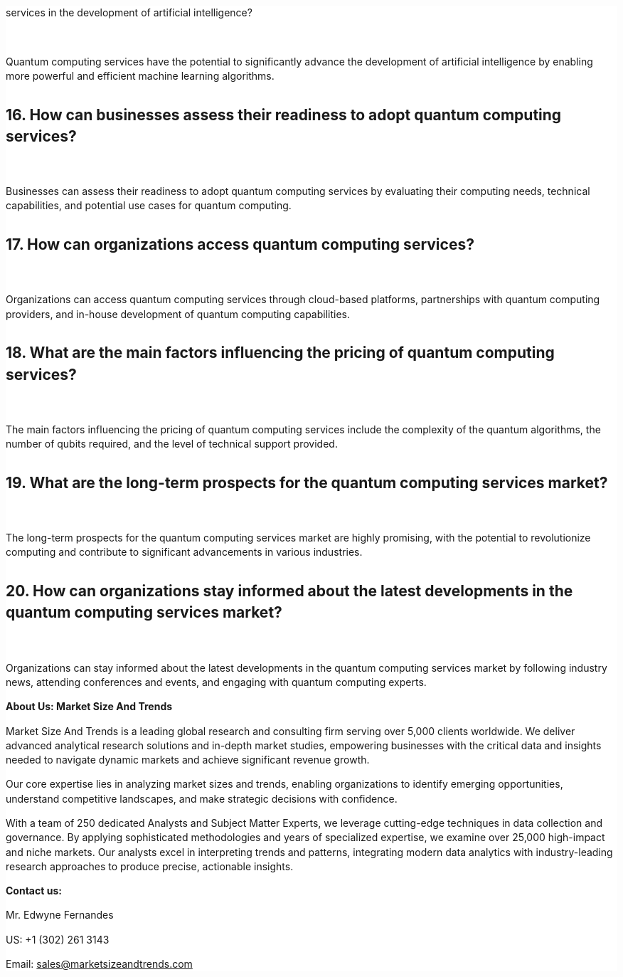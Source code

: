 services in the development of artificial intelligence?</h2><p>&nbsp;</p><p>Quantum computing services have the potential to significantly advance the development of artificial intelligence by enabling more powerful and efficient machine learning algorithms.</p><h2>16. How can businesses assess their readiness to adopt quantum computing services?</h2><p>&nbsp;</p><p>Businesses can assess their readiness to adopt quantum computing services by evaluating their computing needs, technical capabilities, and potential use cases for quantum computing.</p><h2>17. How can organizations access quantum computing services?</h2><p>&nbsp;</p><p>Organizations can access quantum computing services through cloud-based platforms, partnerships with quantum computing providers, and in-house development of quantum computing capabilities.</p><h2>18. What are the main factors influencing the pricing of quantum computing services?</h2><p>&nbsp;</p><p>The main factors influencing the pricing of quantum computing services include the complexity of the quantum algorithms, the number of qubits required, and the level of technical support provided.</p><h2>19. What are the long-term prospects for the quantum computing services market?</h2><p>&nbsp;</p><p>The long-term prospects for the quantum computing services market are highly promising, with the potential to revolutionize computing and contribute to significant advancements in various industries.</p><h2>20. How can organizations stay informed about the latest developments in the quantum computing services market?</h2><p>&nbsp;</p><p>Organizations can stay informed about the latest developments in the quantum computing services market by following industry news, attending conferences and events, and engaging with quantum computing experts.</p></body></html></p><p><strong>About Us:&nbsp;Market Size And Trends</strong></p><p>Market Size And Trends&nbsp;is a leading global research and consulting firm serving over 5,000 clients worldwide. We deliver advanced analytical research solutions and in-depth market studies, empowering businesses with the critical data and insights needed to navigate dynamic markets and achieve significant revenue growth.</p><p>Our core expertise lies in analyzing market sizes and trends, enabling organizations to identify emerging opportunities, understand competitive landscapes, and make strategic decisions with confidence.</p><p>With a team of 250 dedicated Analysts and Subject Matter Experts, we leverage cutting-edge techniques in data collection and governance. By applying sophisticated methodologies and years of specialized expertise, we examine over 25,000 high-impact and niche markets. Our analysts excel in interpreting trends and patterns, integrating modern data analytics with industry-leading research approaches to produce precise, actionable insights.</p><p><strong>Contact us:</strong></p><p>Mr. Edwyne Fernandes</p><p>US: +1 (302) 261 3143</p><p>Email: <a href="mailto:sales@marketsizeandtrends.com">sales@marketsizeandtrends.com</a>&nbsp;</p>
